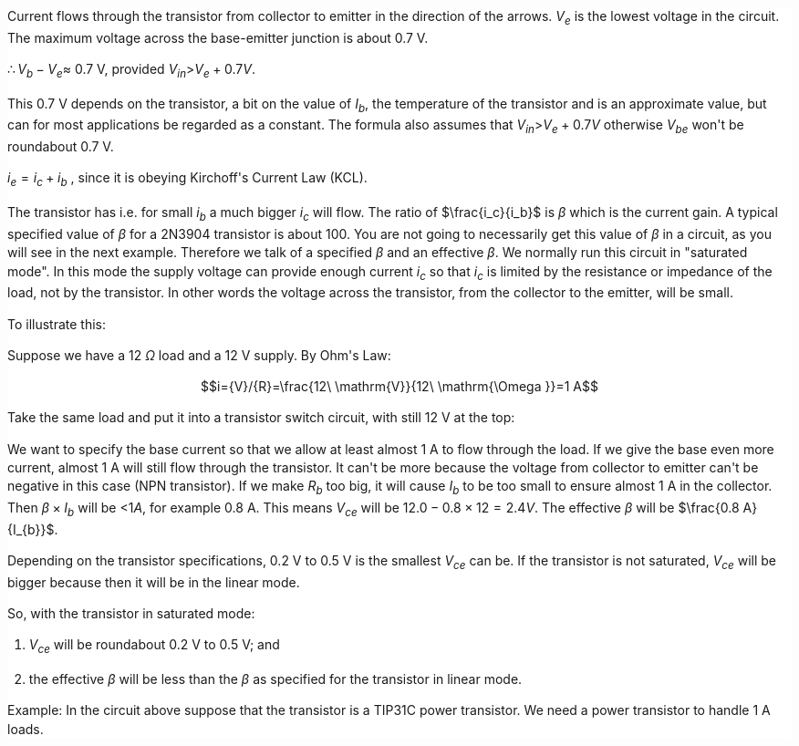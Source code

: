 Current flows through the transistor from collector to emitter in the
direction of the arrows. $V_e$ is the lowest voltage in the circuit. The
maximum voltage across the base-emitter junction is about 0.7 V.

$\therefore V_b-V_e\approx \ 0.7$ V, provided
$V_{in} \mathrm{>}V_{e} + 0.7 V$.

This 0.7 V depends on the transistor, a bit on the value of $I_b$, the
temperature of the transistor and is an approximate value, but can for
most applications be regarded as a constant. The formula also assumes
that $V_{in} \mathrm{>} V_e + 0.7 V$ otherwise $V_{be}$ won't be
roundabout 0.7 V.

$i_e=i_c+i_b$ , since it is obeying Kirchoff's Current Law (KCL).

The transistor has i.e. for small $i_b$ a much bigger $i_c$ will flow.
The ratio of $\frac{i_c}{i_b}$ is $\beta$ which is the current gain. A
typical specified value of $\beta$ for a 2N3904 transistor is about 100.
You are not going to necessarily get this value of $\beta$ in a circuit,
as you will see in the next example. Therefore we talk of a specified
$\beta$ and an effective $\beta$. We normally run this circuit in
"saturated mode". In this mode the supply voltage can provide enough
current $i_c$ so that $i_c$ is limited by the resistance or impedance of
the load, not by the transistor. In other words the voltage across the
transistor, from the collector to the emitter, will be small.

To illustrate this:

Suppose we have a 12 $\Omega$ load and a 12 V supply. By Ohm's Law:

$$i={V}/{R}=\frac{12\ \mathrm{V}}{12\ \mathrm{\Omega }}=1 A$$

Take the same load and put it into a transistor switch circuit, with
still 12 V at the top:

We want to specify the base current so that we allow at least almost 1 A
to flow through the load. If we give the base even more current, almost
1 A will still flow through the transistor. It can't be more because the
voltage from collector to emitter can't be negative in this case (NPN
transistor). If we make $R_{b}$ too big, it will cause $I_{b}$ to be too
small to ensure almost 1 A in the collector. Then $\beta \times I_b$
will be $\mathrm{<} 1 A$, for example 0.8 A. This means $V_{ce}$ will be
$12.0 - 0.8\times12 = 2.4 V$. The effective $\beta$ will be
$\frac{0.8 A}{I_{b}}$.

Depending on the transistor specifications, 0.2 V to 0.5 V is the
smallest $V_{ce}$ can be. If the transistor is not saturated, $V_{ce}$
will be bigger because then it will be in the linear mode.

So, with the transistor in saturated mode:

1.  $V_{ce}$ will be roundabout 0.2 V to 0.5 V; and

2.  the effective $\beta$ will be less than the $\beta$ as specified for
    the transistor in linear mode.

Example: In the circuit above suppose that the transistor is a TIP31C
power transistor. We need a power transistor to handle 1 A loads.
